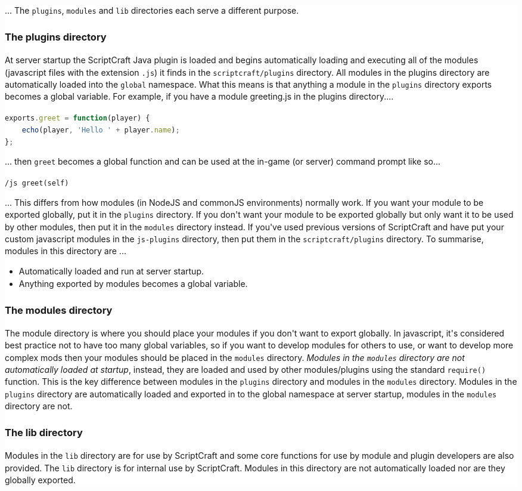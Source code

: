 ... The `plugins`, `modules` and `lib` directories each serve a different purpose.

### The plugins directory

At server startup the ScriptCraft Java plugin is loaded and begins
automatically loading and executing all of the modules (javascript
files with the extension `.js`) it finds in the `scriptcraft/plugins`
directory. All modules in the plugins directory are automatically
loaded into the `global` namespace. What this means is that anything a
module in the `plugins` directory exports becomes a global
variable. For example, if you have a module greeting.js in the plugins
directory....

```javascript
exports.greet = function(player) {
    echo(player, 'Hello ' + player.name);
};
```

... then `greet` becomes a global function and can be used at the
in-game (or server) command prompt like so...

    /js greet(self)

... This differs from how modules (in NodeJS and commonJS
environments) normally work. If you want your module to be exported
globally, put it in the `plugins` directory. If you don't want your
module to be exported globally but only want it to be used by other
modules, then put it in the `modules` directory instead. If you've
used previous versions of ScriptCraft and have put your custom
javascript modules in the `js-plugins` directory, then put them in the
`scriptcraft/plugins` directory. To summarise, modules in this directory are ...

 * Automatically loaded and run at server startup.
 * Anything exported by modules becomes a global variable.

### The modules directory

The module directory is where you should place your modules if you
don't want to export globally. In javascript, it's considered best
practice not to have too many global variables, so if you want to
develop modules for others to use, or want to develop more complex
mods then your modules should be placed in the `modules` directory.
*Modules in the `modules` directory are not automatically loaded at
startup*, instead, they are loaded and used by other modules/plugins
using the standard `require()` function.  This is the key difference
between modules in the `plugins` directory and modules in the
`modules` directory. Modules in the `plugins` directory are
automatically loaded and exported in to the global namespace at server
startup, modules in the `modules` directory are not.

### The lib directory

Modules in the `lib` directory are for use by ScriptCraft and some
core functions for use by module and plugin developers are also
provided. The `lib` directory is for internal use by ScriptCraft.
Modules in this directory are not automatically loaded nor are they
globally exported.
